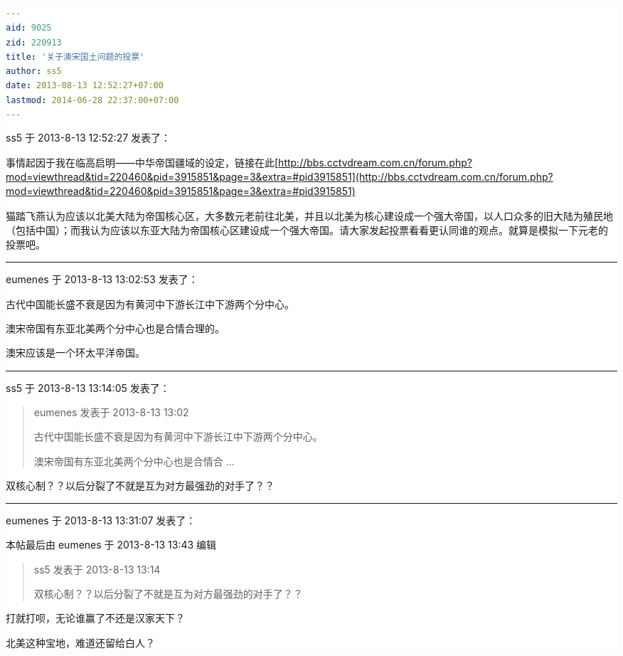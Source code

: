 ```yaml
---
aid: 9025
zid: 220913
title: '关于澳宋国土问题的投票'
author: ss5
date: 2013-08-13 12:52:27+07:00
lastmod: 2014-06-28 22:37:00+07:00
---
```


ss5 于 2013-8-13 12:52:27 发表了：

事情起因于我在临高启明——中华帝国疆域的设定，链接在此[http://bbs.cctvdream.com.cn/forum.php?mod=viewthread&tid=220460&pid=3915851&page=3&extra=#pid3915851](http://bbs.cctvdream.com.cn/forum.php?mod=viewthread&tid=220460&pid=3915851&page=3&extra=#pid3915851)

猫踏飞燕认为应该以北美大陆为帝国核心区，大多数元老前往北美，并且以北美为核心建设成一个强大帝国，以人口众多的旧大陆为殖民地（包括中国）；而我认为应该以东亚大陆为帝国核心区建设成一个强大帝国。请大家发起投票看看更认同谁的观点。就算是模拟一下元老的投票吧。

---------

eumenes 于 2013-8-13 13:02:53 发表了：

古代中国能长盛不衰是因为有黄河中下游长江中下游两个分中心。

澳宋帝国有东亚北美两个分中心也是合情合理的。

澳宋应该是一个环太平洋帝国。

---------

ss5 于 2013-8-13 13:14:05 发表了：

> eumenes 发表于 2013-8-13 13:02
> 
> 古代中国能长盛不衰是因为有黄河中下游长江中下游两个分中心。
> 
> 澳宋帝国有东亚北美两个分中心也是合情合 ...



双核心制？？以后分裂了不就是互为对方最强劲的对手了？？

---------

eumenes 于 2013-8-13 13:31:07 发表了：

本帖最后由 eumenes 于 2013-8-13 13:43 编辑 


> 
> ss5 发表于 2013-8-13 13:14
> 
> 双核心制？？以后分裂了不就是互为对方最强劲的对手了？？



打就打呗，无论谁赢了不还是汉家天下？

北美这种宝地，难道还留给白人？
